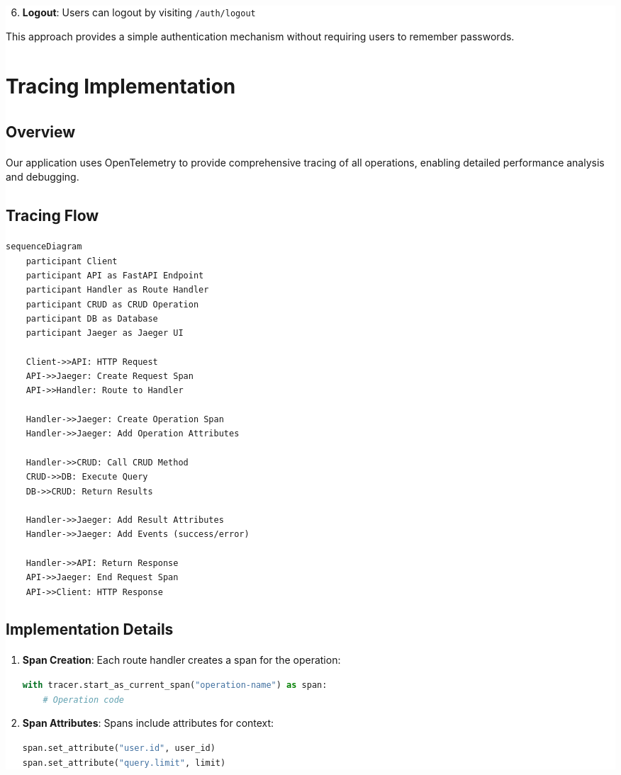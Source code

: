6. **Logout**: Users can logout by visiting `/auth/logout`

This approach provides a simple authentication mechanism without requiring users to remember passwords.

# Tracing Implementation

## Overview

Our application uses OpenTelemetry to provide comprehensive tracing of all operations, enabling detailed performance analysis and debugging.

## Tracing Flow

```mermaid
sequenceDiagram
    participant Client
    participant API as FastAPI Endpoint
    participant Handler as Route Handler
    participant CRUD as CRUD Operation
    participant DB as Database
    participant Jaeger as Jaeger UI
    
    Client->>API: HTTP Request
    API->>Jaeger: Create Request Span
    API->>Handler: Route to Handler
    
    Handler->>Jaeger: Create Operation Span
    Handler->>Jaeger: Add Operation Attributes
    
    Handler->>CRUD: Call CRUD Method
    CRUD->>DB: Execute Query
    DB->>CRUD: Return Results
    
    Handler->>Jaeger: Add Result Attributes
    Handler->>Jaeger: Add Events (success/error)
    
    Handler->>API: Return Response
    API->>Jaeger: End Request Span
    API->>Client: HTTP Response
```

## Implementation Details

1. **Span Creation**: Each route handler creates a span for the operation:
   ```python
   with tracer.start_as_current_span("operation-name") as span:
       # Operation code
   ```

2. **Span Attributes**: Spans include attributes for context:
   ```python
   span.set_attribute("user.id", user_id)
   span.set_attribute("query.limit", limit)
   ```
